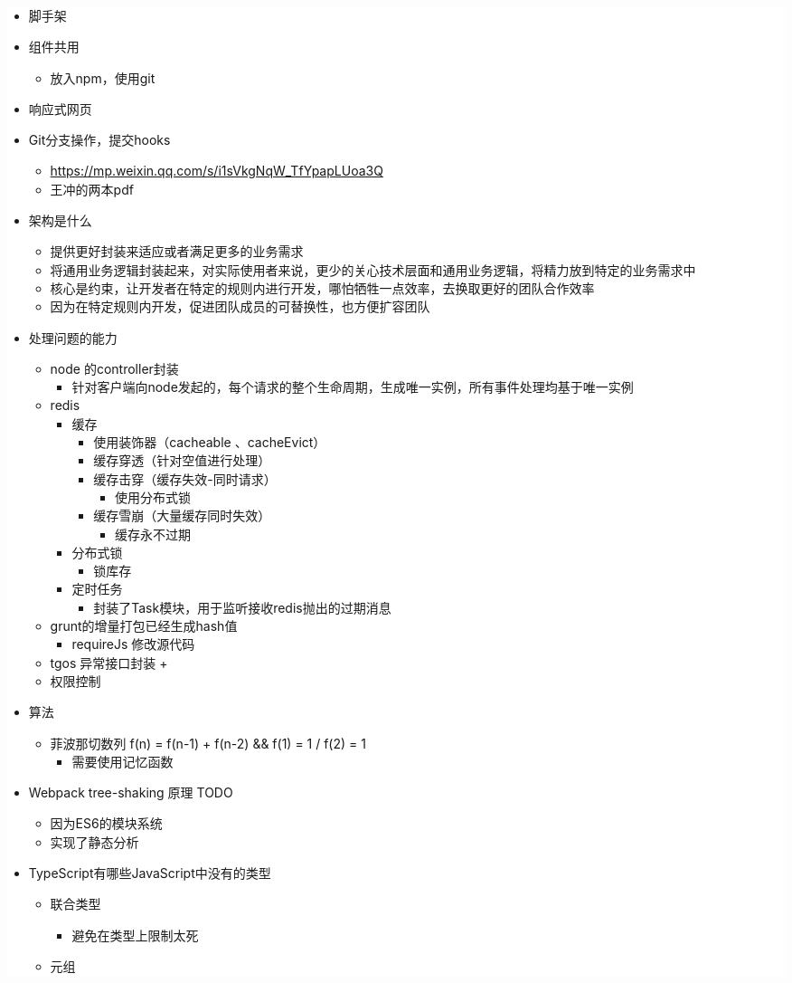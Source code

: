 + 脚手架

+ 组件共用

  + 放入npm，使用git

+ 响应式网页

+ Git分支操作，提交hooks

  + https://mp.weixin.qq.com/s/i1sVkgNqW_TfYpapLUoa3Q
  + 王冲的两本pdf

+ 架构是什么

  + 提供更好封装来适应或者满足更多的业务需求
  + 将通用业务逻辑封装起来，对实际使用者来说，更少的关心技术层面和通用业务逻辑，将精力放到特定的业务需求中
  + 核心是约束，让开发者在特定的规则内进行开发，哪怕牺牲一点效率，去换取更好的团队合作效率
  + 因为在特定规则内开发，促进团队成员的可替换性，也方便扩容团队

+ 处理问题的能力

  + node 的controller封装
    + 针对客户端向node发起的，每个请求的整个生命周期，生成唯一实例，所有事件处理均基于唯一实例
  + redis
    + 缓存
      + 使用装饰器（cacheable 、cacheEvict）
      + 缓存穿透（针对空值进行处理）
      + 缓存击穿（缓存失效-同时请求）
        + 使用分布式锁
      + 缓存雪崩（大量缓存同时失效）
        + 缓存永不过期
    + 分布式锁
      + 锁库存
    + 定时任务
      + 封装了Task模块，用于监听接收redis抛出的过期消息
  + grunt的增量打包已经生成hash值
    + requireJs 修改源代码
  + tgos 异常接口封装
    + 
  + 权限控制

+ 算法

  + 菲波那切数列 f(n) = f(n-1) + f(n-2)  &&  f(1) = 1 / f(2) = 1
    + 需要使用记忆函数

+ Webpack tree-shaking 原理   TODO

  + 因为ES6的模块系统
  + 实现了静态分析

+ TypeScript有哪些JavaScript中没有的类型

  + 联合类型

    + 避免在类型上限制太死

  + 元组
